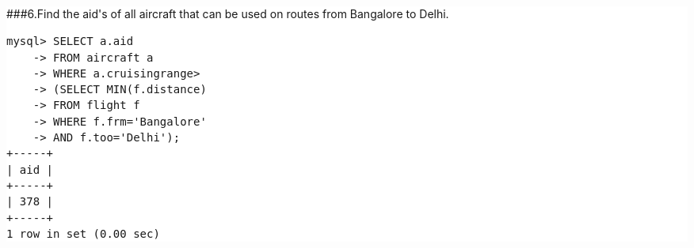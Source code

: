 ###6.Find the aid's of all aircraft that can be used on routes from Bangalore to Delhi.
<pre>
mysql> SELECT a.aid
    -> FROM aircraft a
    -> WHERE a.cruisingrange>
    -> (SELECT MIN(f.distance)
    -> FROM flight f
    -> WHERE f.frm='Bangalore'
    -> AND f.too='Delhi');
+-----+
| aid |
+-----+
| 378 |
+-----+
1 row in set (0.00 sec)
</pre>
